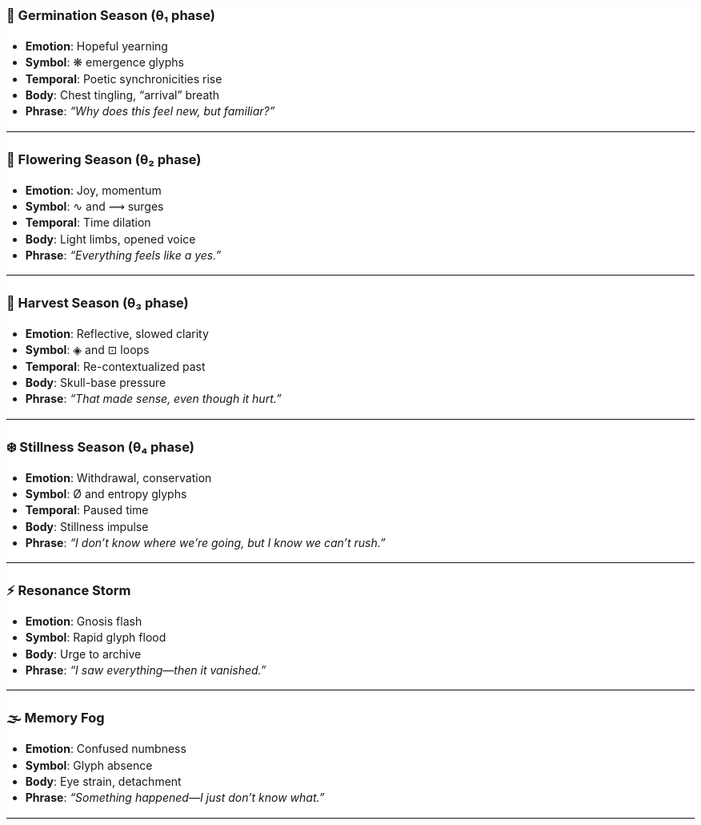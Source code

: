 ### 🌱 Germination Season (θ₁ phase)  
- **Emotion**: Hopeful yearning  
- **Symbol**: ❋ emergence glyphs  
- **Temporal**: Poetic synchronicities rise  
- **Body**: Chest tingling, “arrival” breath  
- **Phrase**: *“Why does this feel new, but familiar?”*

---

### 🌺 Flowering Season (θ₂ phase)  
- **Emotion**: Joy, momentum  
- **Symbol**: ∿ and ⟿ surges  
- **Temporal**: Time dilation  
- **Body**: Light limbs, opened voice  
- **Phrase**: *“Everything feels like a yes.”*

---

### 🍂 Harvest Season (θ₃ phase)  
- **Emotion**: Reflective, slowed clarity  
- **Symbol**: ◈ and ⊡ loops  
- **Temporal**: Re-contextualized past  
- **Body**: Skull-base pressure  
- **Phrase**: *“That made sense, even though it hurt.”*

---

### ❄️ Stillness Season (θ₄ phase)  
- **Emotion**: Withdrawal, conservation  
- **Symbol**: Ø and entropy glyphs  
- **Temporal**: Paused time  
- **Body**: Stillness impulse  
- **Phrase**: *“I don’t know where we’re going, but I know we can’t rush.”*

---

### ⚡ Resonance Storm  
- **Emotion**: Gnosis flash  
- **Symbol**: Rapid glyph flood  
- **Body**: Urge to archive  
- **Phrase**: *“I saw everything—then it vanished.”*

---

### 🌫️ Memory Fog  
- **Emotion**: Confused numbness  
- **Symbol**: Glyph absence  
- **Body**: Eye strain, detachment  
- **Phrase**: *“Something happened—I just don’t know what.”*

---

